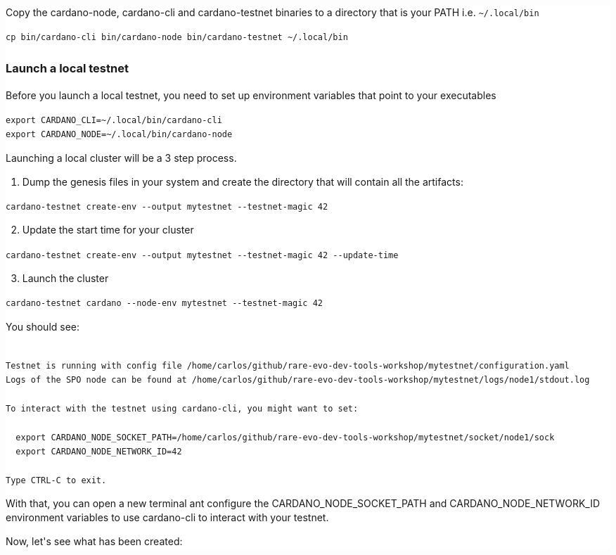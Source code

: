 Copy the cardano-node, cardano-cli and cardano-testnet binaries to a directory that is your PATH i.e. `~/.local/bin`

```shell
cp bin/cardano-cli bin/cardano-node bin/cardano-testnet ~/.local/bin
```
### Launch a local testnet

Before you launch a local testnet, you need to set up environment variables that point to your executables

```shell
export CARDANO_CLI=~/.local/bin/cardano-cli
export CARDANO_NODE=~/.local/bin/cardano-node
```
Launching a local cluster will be a 3 step process. 

1. Dump the genesis files in your system and create the directory that will contain all the artifacts:

```shell
cardano-testnet create-env --output mytestnet --testnet-magic 42
```

2. Update the start time for your cluster

```shell 
cardano-testnet create-env --output mytestnet --testnet-magic 42 --update-time
```

3. Launch the cluster 

```shell
cardano-testnet cardano --node-env mytestnet --testnet-magic 42
```

You should see:
```

Testnet is running with config file /home/carlos/github/rare-evo-dev-tools-workshop/mytestnet/configuration.yaml
Logs of the SPO node can be found at /home/carlos/github/rare-evo-dev-tools-workshop/mytestnet/logs/node1/stdout.log

To interact with the testnet using cardano-cli, you might want to set:

  export CARDANO_NODE_SOCKET_PATH=/home/carlos/github/rare-evo-dev-tools-workshop/mytestnet/socket/node1/sock
  export CARDANO_NODE_NETWORK_ID=42

Type CTRL-C to exit.
```

With that, you can open a new terminal ant configure the CARDANO_NODE_SOCKET_PATH and CARDANO_NODE_NETWORK_ID environment variables to use cardano-cli 
to interact with your testnet. 

Now, let's see what has been created: 
